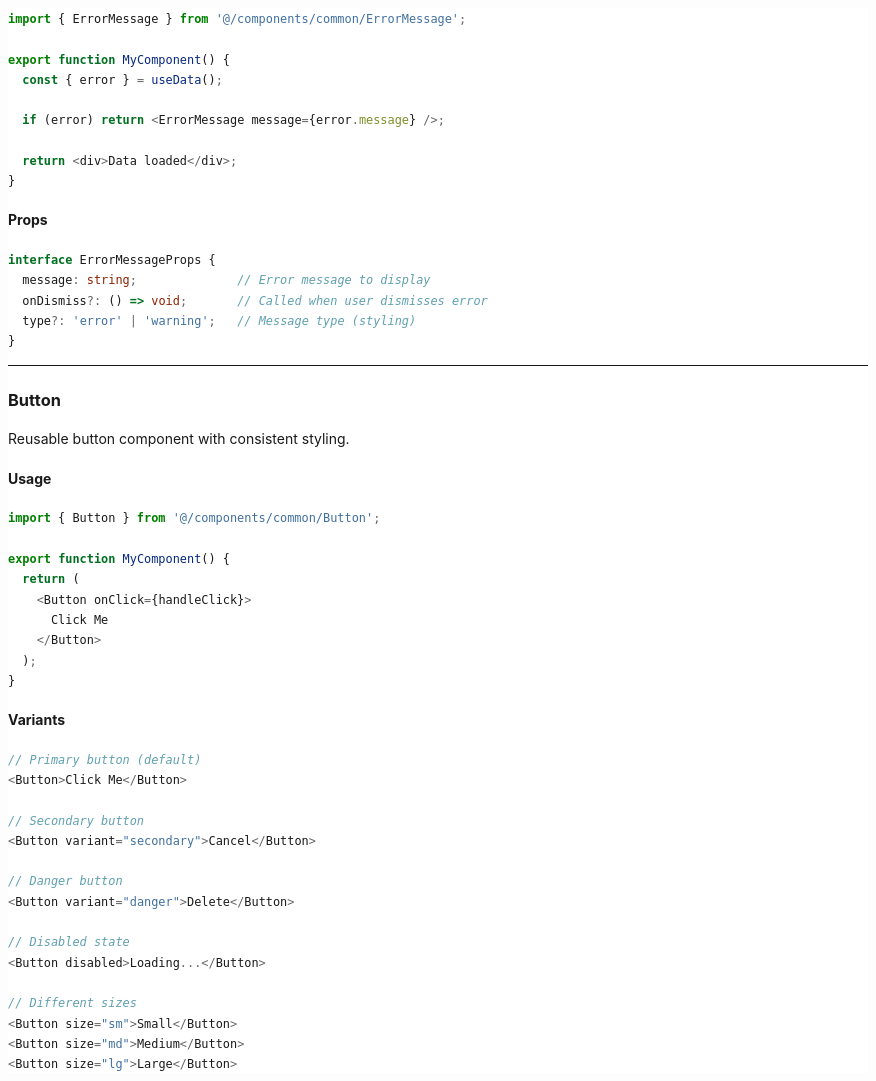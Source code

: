 ```typescript
import { ErrorMessage } from '@/components/common/ErrorMessage';

export function MyComponent() {
  const { error } = useData();

  if (error) return <ErrorMessage message={error.message} />;

  return <div>Data loaded</div>;
}
```

#### Props

```typescript
interface ErrorMessageProps {
  message: string;              // Error message to display
  onDismiss?: () => void;       // Called when user dismisses error
  type?: 'error' | 'warning';   // Message type (styling)
}
```

---

### Button

Reusable button component with consistent styling.

#### Usage

```typescript
import { Button } from '@/components/common/Button';

export function MyComponent() {
  return (
    <Button onClick={handleClick}>
      Click Me
    </Button>
  );
}
```

#### Variants

```typescript
// Primary button (default)
<Button>Click Me</Button>

// Secondary button
<Button variant="secondary">Cancel</Button>

// Danger button
<Button variant="danger">Delete</Button>

// Disabled state
<Button disabled>Loading...</Button>

// Different sizes
<Button size="sm">Small</Button>
<Button size="md">Medium</Button>
<Button size="lg">Large</Button>
```
